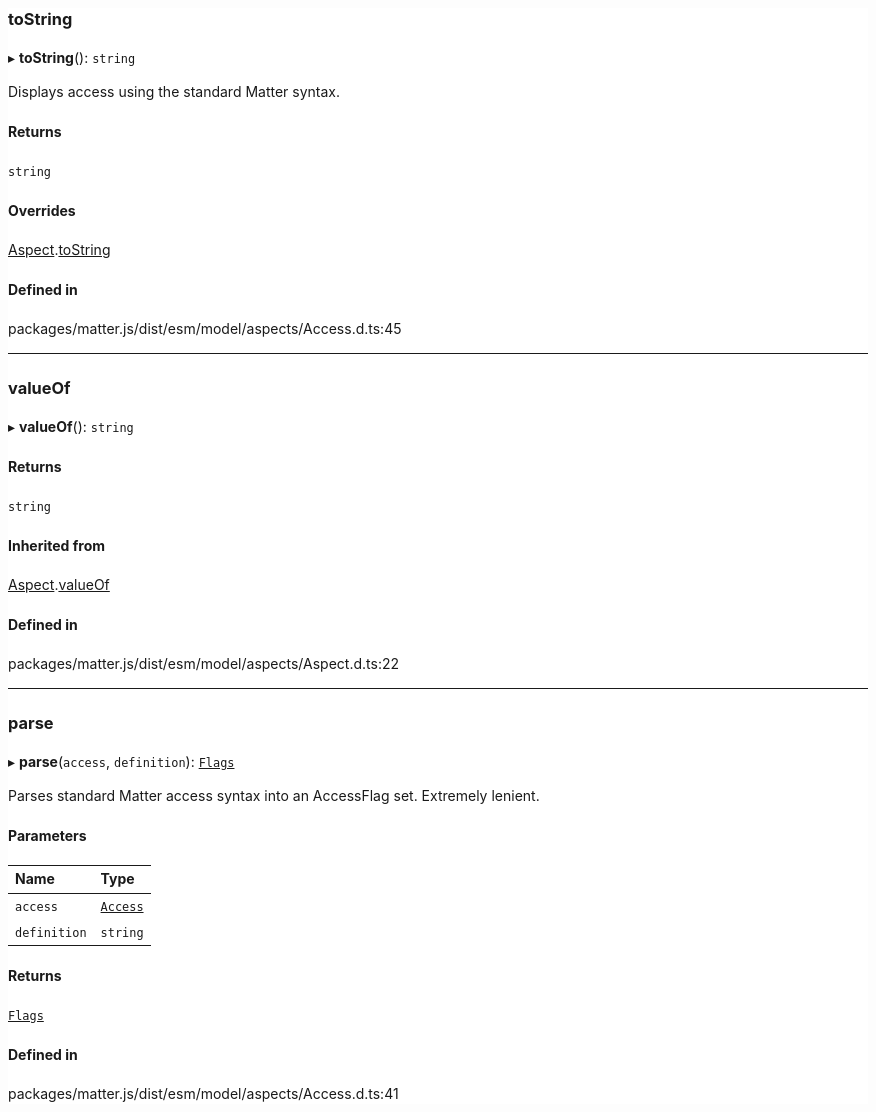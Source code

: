 ### toString

▸ **toString**(): `string`

Displays access using the standard Matter syntax.

#### Returns

`string`

#### Overrides

[Aspect](exports_model.Aspect.md).[toString](exports_model.Aspect.md#tostring)

#### Defined in

packages/matter.js/dist/esm/model/aspects/Access.d.ts:45

___

### valueOf

▸ **valueOf**(): `string`

#### Returns

`string`

#### Inherited from

[Aspect](exports_model.Aspect.md).[valueOf](exports_model.Aspect.md#valueof)

#### Defined in

packages/matter.js/dist/esm/model/aspects/Aspect.d.ts:22

___

### parse

▸ **parse**(`access`, `definition`): [`Flags`](../modules/exports_model.Access.md#flags)

Parses standard Matter access syntax into an AccessFlag set.  Extremely
lenient.

#### Parameters

| Name | Type |
| :------ | :------ |
| `access` | [`Access`](exports_model.Access-1.md) |
| `definition` | `string` |

#### Returns

[`Flags`](../modules/exports_model.Access.md#flags)

#### Defined in

packages/matter.js/dist/esm/model/aspects/Access.d.ts:41
